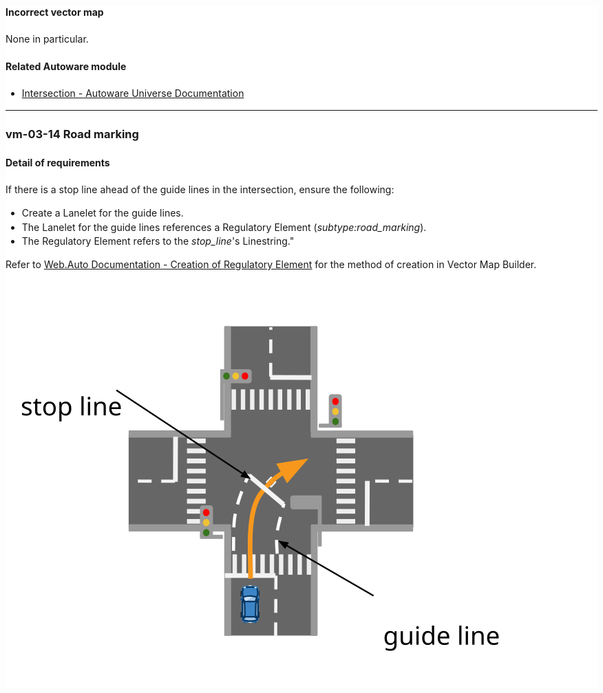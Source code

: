 #### Incorrect vector map 

None in particular.

#### Related Autoware module

- [Intersection - Autoware Universe Documentation](https://autowarefoundation.github.io/autoware.universe/main/planning/behavior_velocity_planner/autoware_behavior_velocity_intersection_module/)

---

### vm-03-14 Road marking

#### Detail of requirements 

If there is a stop line ahead of the guide lines in the intersection, ensure the following:

- Create a Lanelet for the guide lines.
- The Lanelet for the guide lines references a Regulatory Element (_subtype:road_marking_).
- The Regulatory Element refers to the _stop_line_'s Linestring."

Refer to [Web.Auto Documentation - Creation of Regulatory Element](https://docs.web.auto/en/user-manuals/vector-map-builder/how-to-use/edit-maps#creation-of-regulatory-element) for the method of creation in Vector Map Builder.

![svg](../assets/vm-03-14_1.svg)
